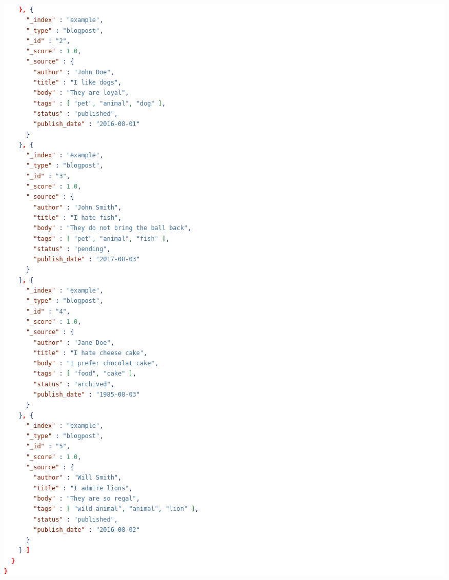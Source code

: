 ```json
    }, {
      "_index" : "example",
      "_type" : "blogpost",
      "_id" : "2",
      "_score" : 1.0,
      "_source" : {
        "author" : "John Doe",
        "title" : "I like dogs",
        "body" : "They are loyal",
        "tags" : [ "pet", "animal", "dog" ],
        "status" : "published",
        "publish_date" : "2016-08-01"
      }
    }, {
      "_index" : "example",
      "_type" : "blogpost",
      "_id" : "3",
      "_score" : 1.0,
      "_source" : {
        "author" : "John Smith",
        "title" : "I hate fish",
        "body" : "They do not bring the ball back",
        "tags" : [ "pet", "animal", "fish" ],
        "status" : "pending",
        "publish_date" : "2017-08-03"
      }
    }, {
      "_index" : "example",
      "_type" : "blogpost",
      "_id" : "4",
      "_score" : 1.0,
      "_source" : {
        "author" : "Jane Doe",
        "title" : "I hate cheese cake",
        "body" : "I prefer chocolat cake",
        "tags" : [ "food", "cake" ],
        "status" : "archived",
        "publish_date" : "1985-08-03"
      }
    }, {
      "_index" : "example",
      "_type" : "blogpost",
      "_id" : "5",
      "_score" : 1.0,
      "_source" : {
        "author" : "Will Smith",
        "title" : "I admire lions",
        "body" : "They are so regal",
        "tags" : [ "wild animal", "animal", "lion" ],
        "status" : "published",
        "publish_date" : "2016-08-02"
      }
    } ]
  }
}
```
